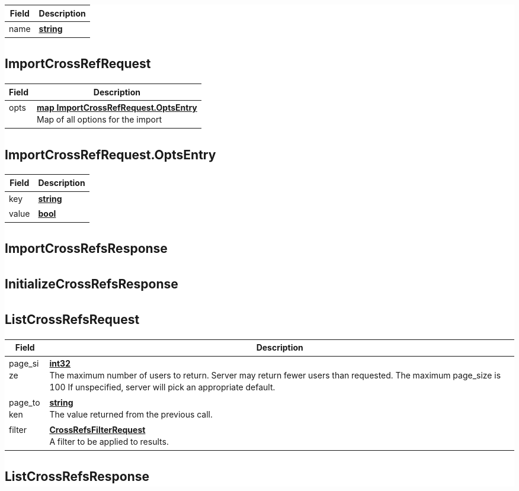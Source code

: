 

| Field | Description |
| --- | --- |
| name | **[ string](#string)**<br/> |

## <span id="animeshon.crossrefs.v1alpha1.ImportCrossRefRequest">ImportCrossRefRequest</span>



| Field | Description |
| --- | --- |
| opts | **[map ImportCrossRefRequest.OptsEntry](#ImportCrossRefRequest.OptsEntry)**<br/>Map of all options for the import |

## <span id="animeshon.crossrefs.v1alpha1.ImportCrossRefRequest.OptsEntry">ImportCrossRefRequest.OptsEntry</span>



| Field | Description |
| --- | --- |
| key | **[ string](#string)**<br/> |
| value | **[ bool](#bool)**<br/> |

## <span id="animeshon.crossrefs.v1alpha1.ImportCrossRefsResponse">ImportCrossRefsResponse</span>




## <span id="animeshon.crossrefs.v1alpha1.InitializeCrossRefsResponse">InitializeCrossRefsResponse</span>




## <span id="animeshon.crossrefs.v1alpha1.ListCrossRefsRequest">ListCrossRefsRequest</span>



| Field | Description |
| --- | --- |
| page_size | **[ int32](#int32)**<br/>The maximum number of users to return. Server may return fewer users than requested. The maximum page_size is 100 If unspecified, server will pick an appropriate default. |
| page_token | **[ string](#string)**<br/>The value returned from the previous call. |
| filter | **[ CrossRefsFilterRequest](#CrossRefsFilterRequest)**<br/>A filter to be applied to results. |

## <span id="animeshon.crossrefs.v1alpha1.ListCrossRefsResponse">ListCrossRefsResponse</span>
